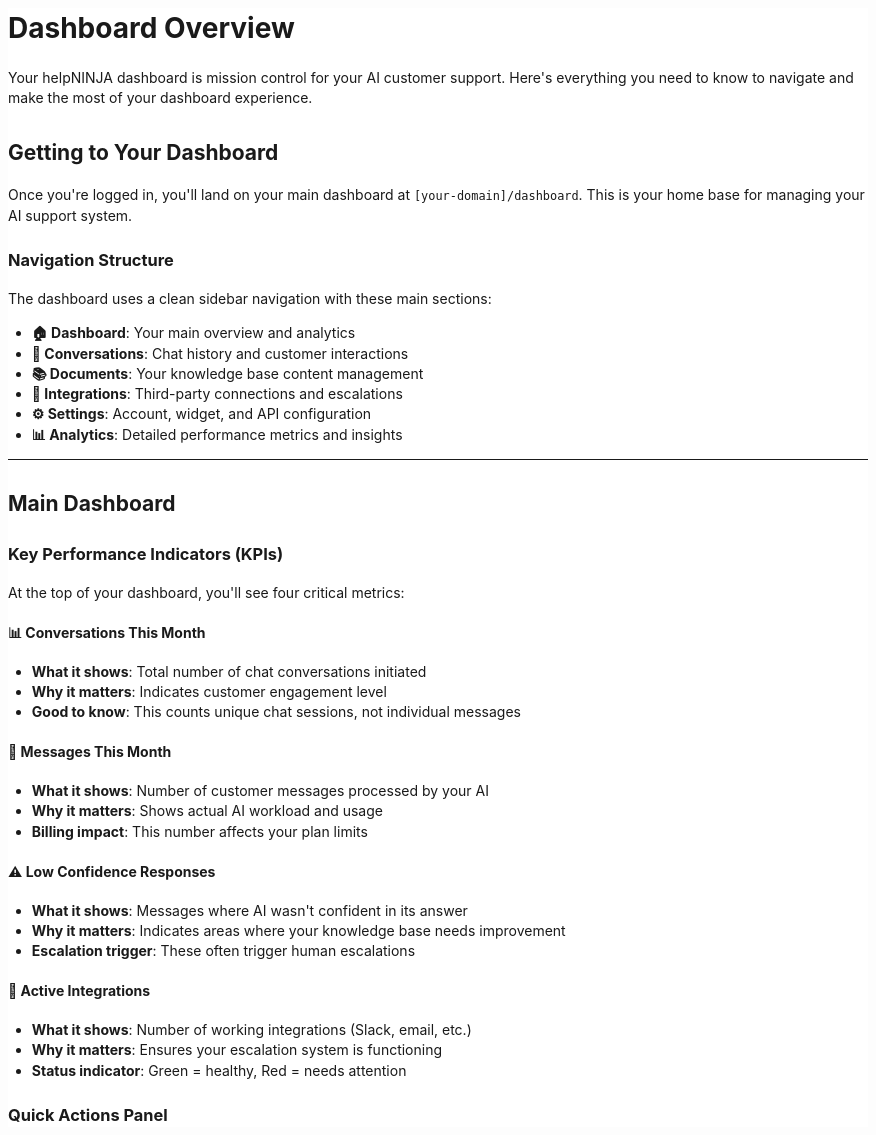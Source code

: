 # Dashboard Overview

Your helpNINJA dashboard is mission control for your AI customer support. Here's everything you need to know to navigate and make the most of your dashboard experience.

## Getting to Your Dashboard

Once you're logged in, you'll land on your main dashboard at `[your-domain]/dashboard`. This is your home base for managing your AI support system.

### Navigation Structure

The dashboard uses a clean sidebar navigation with these main sections:

- **🏠 Dashboard**: Your main overview and analytics
- **💬 Conversations**: Chat history and customer interactions
- **📚 Documents**: Your knowledge base content management
- **🔗 Integrations**: Third-party connections and escalations
- **⚙️ Settings**: Account, widget, and API configuration
- **📊 Analytics**: Detailed performance metrics and insights

---

## Main Dashboard

### Key Performance Indicators (KPIs)

At the top of your dashboard, you'll see four critical metrics:

#### 📊 Conversations This Month
- **What it shows**: Total number of chat conversations initiated
- **Why it matters**: Indicates customer engagement level
- **Good to know**: This counts unique chat sessions, not individual messages

#### 💬 Messages This Month  
- **What it shows**: Number of customer messages processed by your AI
- **Why it matters**: Shows actual AI workload and usage
- **Billing impact**: This number affects your plan limits

#### ⚠️ Low Confidence Responses
- **What it shows**: Messages where AI wasn't confident in its answer
- **Why it matters**: Indicates areas where your knowledge base needs improvement
- **Escalation trigger**: These often trigger human escalations

#### 🔌 Active Integrations
- **What it shows**: Number of working integrations (Slack, email, etc.)
- **Why it matters**: Ensures your escalation system is functioning
- **Status indicator**: Green = healthy, Red = needs attention

### Quick Actions Panel
